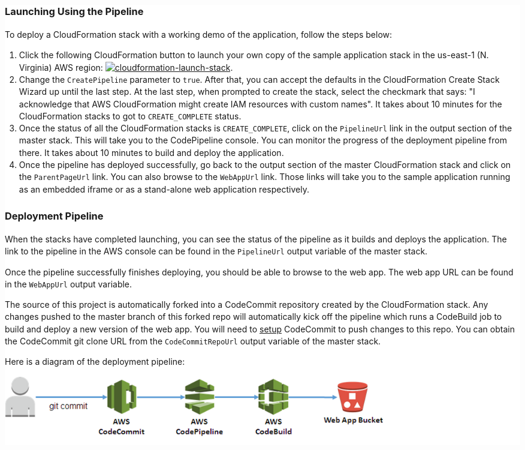 
### Launching Using the Pipeline
To deploy a CloudFormation stack with a working demo of the application,
follow the steps below:

1. Click the following CloudFormation button to launch your own copy of
the sample application stack in the us-east-1 (N. Virginia) AWS region:
[![cloudformation-launch-stack](https://s3.amazonaws.com/cloudformation-examples/cloudformation-launch-stack.png)](https://console.aws.amazon.com/cloudformation/home?region=us-east-1#/stacks/new?stackName=lex-web-ui&templateURL=https://s3.amazonaws.com/aws-bigdata-blog/artifacts/aws-lex-web-ui/artifacts/templates/master.yaml).
2. Change the `CreatePipeline` parameter to `true`. After that,
you can accept the defaults in the CloudFormation Create Stack Wizard up
until the last step. At the last step, when prompted to create the stack,
select the checkmark that says: "I acknowledge that AWS CloudFormation
might create IAM resources with custom names". It takes about 10 minutes
for the CloudFormation stacks to got to `CREATE_COMPLETE` status.
3. Once the status of all the CloudFormation stacks
is `CREATE_COMPLETE`, click on the `PipelineUrl` link in the output
section of the master stack.  This will take you to the CodePipeline
console. You can monitor the progress of the deployment pipeline from
there. It takes about 10 minutes to build and deploy the application.
4. Once the pipeline has deployed successfully, go back to the
output section of the master CloudFormation stack and click on the
`ParentPageUrl` link. You can also browse to the `WebAppUrl` link. Those
links will take you to the sample application running as an embedded
iframe or as a stand-alone web application respectively.

### Deployment Pipeline
When the stacks have completed launching, you can see the status of
the pipeline as it builds and deploys the application. The link to the
pipeline in the AWS console can be found in the `PipelineUrl` output
variable of the master stack.

Once the pipeline successfully finishes deploying, you should be able to
browse to the web app. The web app URL can be found in the `WebAppUrl`
output variable.

The source of this project is automatically forked into a CodeCommit
repository created by the CloudFormation stack. Any changes pushed to
the master branch of this forked repo will automatically kick off the
pipeline which runs a CodeBuild job to build and deploy a new version
of the web app. You will need to
[setup](http://docs.aws.amazon.com/codecommit/latest/userguide/setting-up.html)
CodeCommit to push changes to this repo. You can obtain the CodeCommit
git clone URL from the `CodeCommitRepoUrl` output variable of the
master stack.

Here is a diagram of the deployment pipeline:

<img src="../img/pipeline.png" width=640>
